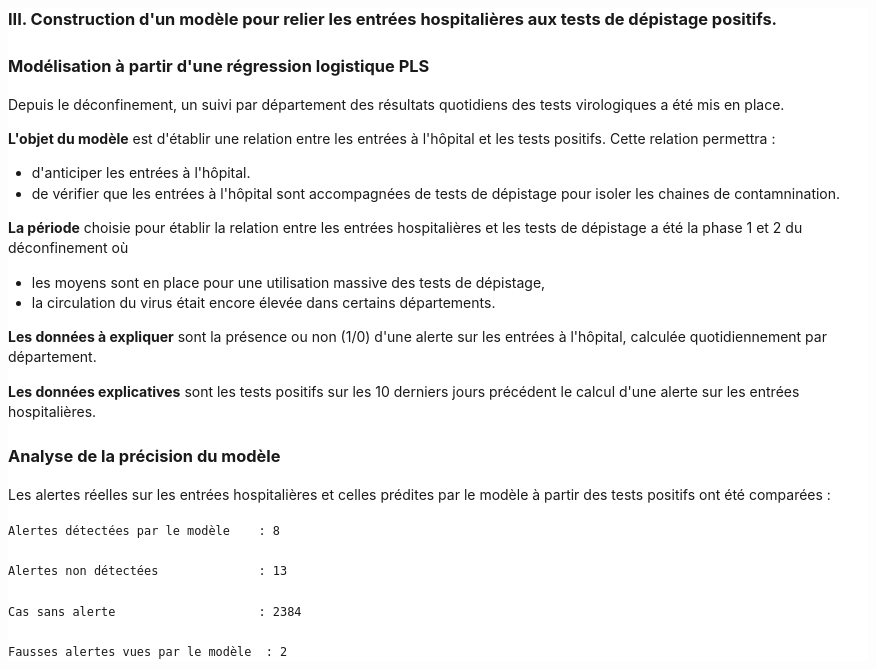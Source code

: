                                                                                          

### III. Construction d'un modèle pour relier les entrées hospitalières aux tests de dépistage positifs.

### Modélisation à partir d'une régression logistique PLS

Depuis le déconfinement, un suivi par département des résultats quotidiens des tests virologiques a été mis en place.

**L'objet du modèle** est d'établir une relation entre les entrées à l'hôpital et les tests positifs. Cette relation permettra :
- d'anticiper les entrées à l'hôpital.
- de vérifier que les entrées à l'hôpital sont accompagnées de tests de dépistage pour isoler les chaines de contamnination.

**La période** choisie pour établir la relation entre les entrées hospitalières et les tests de dépistage a été la phase 1 et 2 du déconfinement où 
- les moyens sont en place pour une utilisation massive des tests de dépistage,
- la circulation du virus était encore élevée dans certains départements.

**Les données à expliquer** sont la présence ou non (1/0) d'une alerte sur les entrées à l'hôpital, calculée quotidiennement par  département.

**Les données explicatives** sont les tests positifs sur les 10 derniers jours précédent le calcul d'une alerte sur les entrées hospitalières. 

    
    

    
    

    
    

    
    

    
    

    
    

    
    

    
    

    
    


### Analyse de la précision du modèle
Les alertes réelles sur les entrées hospitalières et celles prédites par le modèle à partir des tests positifs  ont été comparées :

    Alertes détectées par le modèle    : 8
    
    Alertes non détectées              : 13
    
    Cas sans alerte                    : 2384
    
    Fausses alertes vues par le modèle  : 2
    
